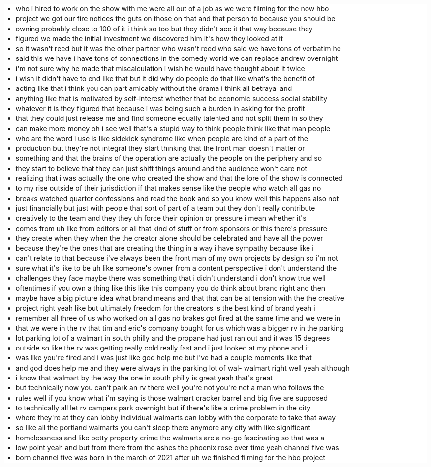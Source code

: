 *  who i hired to work on the show with me were all out of a job as we were filming for the now hbo
*  project we got our fire notices the guts on those on that and that person to because you should be
*  owning probably close to 100 of it i think so too but they didn't see it that way because they
*  figured we made the initial investment we discovered him it's how they looked at it
*  so it wasn't reed but it was the other partner who wasn't reed who said we have tons of verbatim he
*  said this we have i have tons of connections in the comedy world we can replace andrew overnight
*  i'm not sure why he made that miscalculation i wish he would have thought about it twice
*  i wish it didn't have to end like that but it did why do people do that like what's the benefit of
*  acting like that i think you can part amicably without the drama i think all betrayal and
*  anything like that is motivated by self-interest whether that be economic success social stability
*  whatever it is they figured that because i was being such a burden in asking for the profit
*  that they could just release me and find someone equally talented and not split them in so they
*  can make more money oh i see well that's a stupid way to think people think like that man people
*  who are the word i use is like sidekick syndrome like when people are kind of a part of the
*  production but they're not integral they start thinking that the front man doesn't matter or
*  something and that the brains of the operation are actually the people on the periphery and so
*  they start to believe that they can just shift things around and the audience won't care not
*  realizing that i was actually the one who created the show and that the lore of the show is connected
*  to my rise outside of their jurisdiction if that makes sense like the people who watch all gas no
*  breaks watched quarter confessions and read the book and so you know well this happens also not
*  just financially but just with people that sort of part of a team but they don't really contribute
*  creatively to the team and they they uh force their opinion or pressure i mean whether it's
*  comes from uh like from editors or all that kind of stuff or from sponsors or this there's pressure
*  they create when they when the the creator alone should be celebrated and have all the power
*  because they're the ones that are creating the thing in a way i have sympathy because like i
*  can't relate to that because i've always been the front man of my own projects by design so i'm not
*  sure what it's like to be uh like someone's owner from a content perspective i don't understand the
*  challenges they face maybe there was something that i didn't understand i don't know true well
*  oftentimes if you own a thing like this like this company you do think about brand right and then
*  maybe have a big picture idea what brand means and that that can be at tension with the the creative
*  project right yeah like but ultimately freedom for the creators is the best kind of brand yeah i
*  remember all three of us who worked on all gas no brakes got fired at the same time and we were in
*  that we were in the rv that tim and eric's company bought for us which was a bigger rv in the parking
*  lot parking lot of a walmart in south philly and the propane had just ran out and it was 15 degrees
*  outside so like the rv was getting really cold really fast and i just looked at my phone and it
*  was like you're fired and i was just like god help me but i've had a couple moments like that
*  and god does help me and they were always in the parking lot of wal- walmart right well yeah although
*  i know that walmart by the way the one in south philly is great yeah that's great
*  but technically now you can't park an rv there well you're not you're not a man who follows the
*  rules well if you know what i'm saying is those walmart cracker barrel and big five are supposed
*  to technically all let rv campers park overnight but if there's like a crime problem in the city
*  where they're at they can lobby individual walmarts can lobby with the corporate to take that away
*  so like all the portland walmarts you can't sleep there anymore any city with like significant
*  homelessness and like petty property crime the walmarts are a no-go fascinating so that was a
*  low point yeah and but from there from the ashes the phoenix rose over time yeah channel five was
*  born channel five was born in the march of 2021 after uh we finished filming for the hbo project